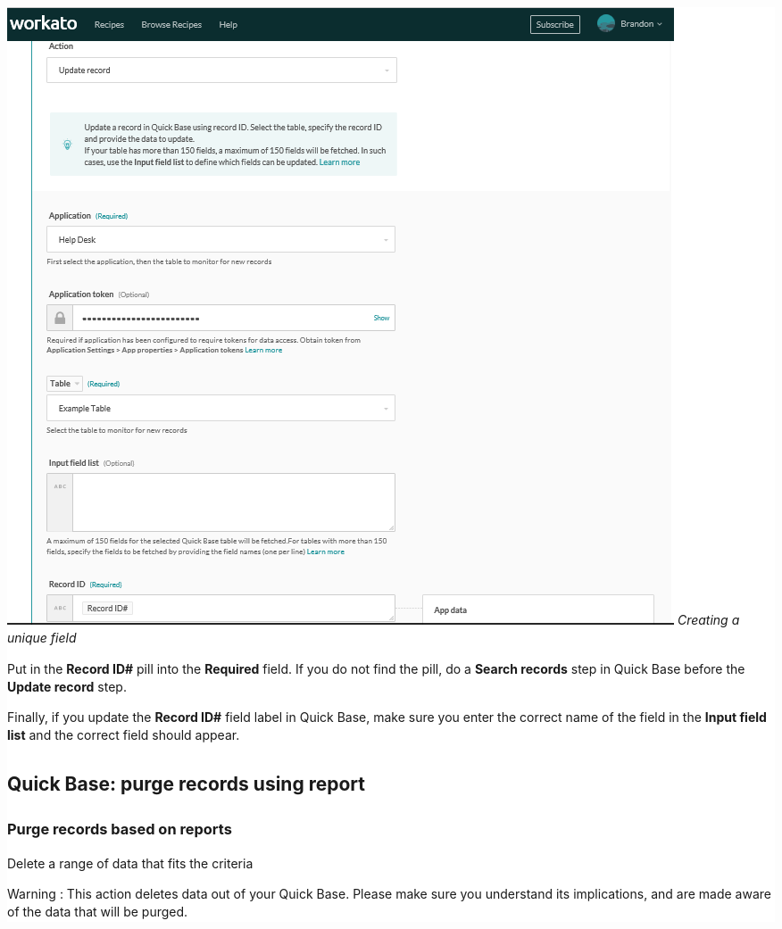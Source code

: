 ![Creating unique field](/assets/images/connectors/quickbase/creating-unique-field.png)
*Creating a unique field*

Put in the **Record ID#** pill into the **Required** field. If you do not find the pill, do a **Search records** step in Quick Base before the **Update record** step. 

Finally, if you update the **Record ID#** field label in Quick Base, make sure you enter the correct name of the field in the **Input field list** and the correct field should appear.


## Quick Base: purge records using report 

### Purge records based on reports
Delete a range of data that fits the criteria

Warning : This action deletes data out of your Quick Base. Please make sure you understand its implications, and are made aware of the data that will be purged.
